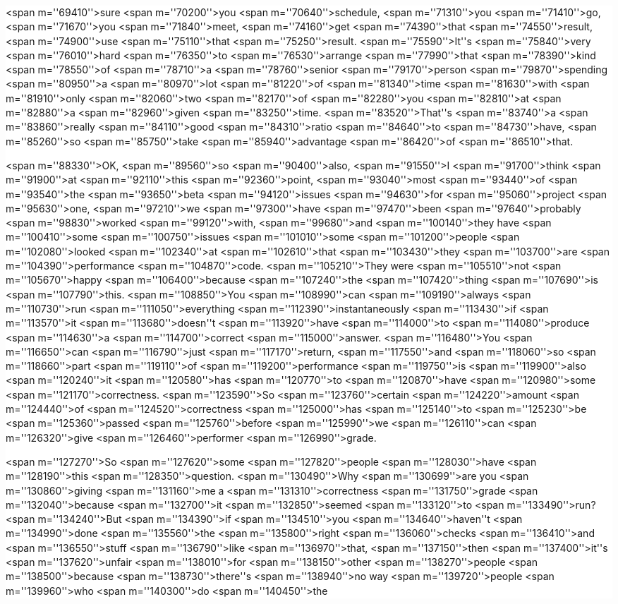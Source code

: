   <span m=''69410''>sure</span> <span m=''70200''>you</span> <span m=''70640''>schedule,</span>
  <span m=''71310''>you</span> <span m=''71410''>go,</span> <span m=''71670''>you</span>
  <span m=''71840''>meet,</span> <span m=''74160''>get</span> <span m=''74390''>that</span>
  <span m=''74550''>result,</span> <span m=''74900''>use</span> <span m=''75110''>that</span>
  <span m=''75250''>result.</span> <span m=''75590''>It''s</span> <span m=''75840''>very</span>
  <span m=''76010''>hard</span> <span m=''76350''>to</span> <span m=''76530''>arrange</span>
  <span m=''77990''>that</span> <span m=''78390''>kind</span> <span m=''78550''>of</span>
  <span m=''78710''>a</span> <span m=''78760''>senior</span> <span m=''79170''>person</span>
  <span m=''79870''>spending</span> <span m=''80950''>a</span> <span m=''80970''>lot</span>
  <span m=''81220''>of</span> <span m=''81340''>time</span> <span m=''81630''>with</span>
  <span m=''81910''>only</span> <span m=''82060''>two</span> <span m=''82170''>of</span>
  <span m=''82280''>you</span> <span m=''82810''>at</span> <span m=''82880''>a</span>
  <span m=''82960''>given</span> <span m=''83250''>time.</span> <span m=''83520''>That''s</span>
  <span m=''83740''>a</span> <span m=''83860''>really</span> <span m=''84110''>good</span>
  <span m=''84310''>ratio</span> <span m=''84640''>to</span> <span m=''84730''>have,</span>
  <span m=''85260''>so</span> <span m=''85750''>take</span> <span m=''85940''>advantage</span>
  <span m=''86420''>of</span> <span m=''86510''>that.</span> </p><p><span m=''88330''>OK,</span>
  <span m=''89560''>so</span> <span m=''90400''>also,</span> <span m=''91550''>I</span>
  <span m=''91700''>think</span> <span m=''91900''>at</span> <span m=''92110''>this</span>
  <span m=''92360''>point,</span> <span m=''93040''>most</span> <span m=''93440''>of</span>
  <span m=''93540''>the</span> <span m=''93650''>beta</span> <span m=''94120''>issues</span>
  <span m=''94630''>for</span> <span m=''95060''>project</span> <span m=''95630''>one,</span>
  <span m=''97210''>we</span> <span m=''97300''>have</span> <span m=''97470''>been</span>
  <span m=''97640''>probably</span> <span m=''98830''>worked</span> <span m=''99120''>with,</span>
  <span m=''99680''>and</span> <span m=''100140''>they have</span> <span m=''100410''>some</span>
  <span m=''100750''>issues</span> <span m=''101010''>some</span> <span m=''101200''>people</span>
  <span m=''102080''>looked</span> <span m=''102340''>at</span> <span m=''102610''>that</span>
  <span m=''103430''>they</span> <span m=''103700''>are</span> <span m=''104390''>performance</span>
  <span m=''104870''>code.</span> <span m=''105210''>They were</span> <span m=''105510''>not</span>
  <span m=''105670''>happy</span> <span m=''106400''>because</span> <span m=''107240''>the</span>
  <span m=''107420''>thing</span> <span m=''107690''>is</span> <span m=''107790''>this.</span>
  <span m=''108850''>You</span> <span m=''108990''>can</span> <span m=''109190''>always</span>
  <span m=''110730''>run</span> <span m=''111050''>everything</span> <span m=''112390''>instantaneously</span>
  <span m=''113430''>if</span> <span m=''113570''>it</span> <span m=''113680''>doesn''t</span>
  <span m=''113920''>have</span> <span m=''114000''>to</span> <span m=''114080''>produce</span>
  <span m=''114630''>a</span> <span m=''114700''>correct</span> <span m=''115000''>answer.</span>
  <span m=''116480''>You</span> <span m=''116650''>can</span> <span m=''116790''>just</span>
  <span m=''117170''>return,</span> <span m=''117550''>and</span> <span m=''118060''>so</span>
  <span m=''118660''>part</span> <span m=''119110''>of</span> <span m=''119200''>performance</span>
  <span m=''119750''>is</span> <span m=''119900''>also</span> <span m=''120240''>it</span>
  <span m=''120580''>has</span> <span m=''120770''>to</span> <span m=''120870''>have</span>
  <span m=''120980''>some</span> <span m=''121170''>correctness.</span> <span m=''123590''>So</span>
  <span m=''123760''>certain</span> <span m=''124220''>amount</span> <span m=''124440''>of</span>
  <span m=''124520''>correctness</span> <span m=''125000''>has</span> <span m=''125140''>to</span>
  <span m=''125230''>be</span> <span m=''125360''>passed</span> <span m=''125760''>before</span>
  <span m=''125990''>we</span> <span m=''126110''>can</span> <span m=''126320''>give</span>
  <span m=''126460''>performer</span> <span m=''126990''>grade.</span> </p><p><span
  m=''127270''>So</span> <span m=''127620''>some</span> <span m=''127820''>people</span>
  <span m=''128030''>have</span> <span m=''128190''>this</span> <span m=''128350''>question.</span>
  <span m=''130490''>Why</span> <span m=''130699''>are you</span> <span m=''130860''>giving</span>
  <span m=''131160''>me a</span> <span m=''131310''>correctness</span> <span m=''131750''>grade</span>
  <span m=''132040''>because</span> <span m=''132700''>it</span> <span m=''132850''>seemed</span>
  <span m=''133120''>to</span> <span m=''133490''>run?</span> <span m=''134240''>But</span>
  <span m=''134390''>if</span> <span m=''134510''>you</span> <span m=''134640''>haven''t</span>
  <span m=''134990''>done</span> <span m=''135560''>the</span> <span m=''135800''>right</span>
  <span m=''136060''>checks</span> <span m=''136410''>and</span> <span m=''136550''>stuff</span>
  <span m=''136790''>like</span> <span m=''136970''>that,</span> <span m=''137150''>then</span>
  <span m=''137400''>it''s</span> <span m=''137620''>unfair</span> <span m=''138010''>for</span>
  <span m=''138150''>other</span> <span m=''138270''>people</span> <span m=''138500''>because</span>
  <span m=''138730''>there''s</span> <span m=''138940''>no way</span> <span m=''139720''>people</span>
  <span m=''139960''>who</span> <span m=''140300''>do</span> <span m=''140450''>the
